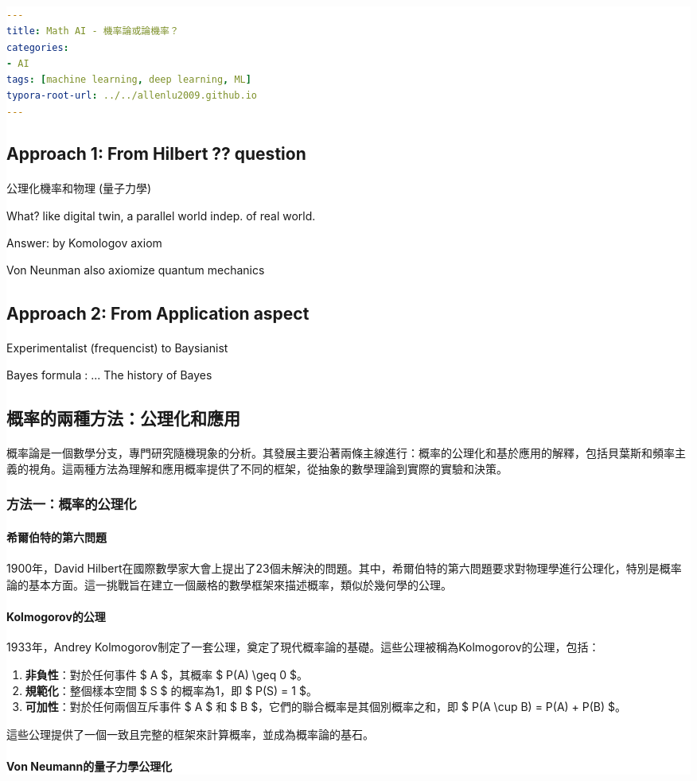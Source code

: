 ```yaml
---
title: Math AI - 機率論或論機率？
categories:
- AI
tags: [machine learning, deep learning, ML]
typora-root-url: ../../allenlu2009.github.io
---
```




## Approach 1: From Hilbert ?? question

公理化機率和物理 (量子力學)

What?  like digital twin, a parallel world indep. of real world.

Answer: by Komologov axiom



Von Neunman also axiomize quantum mechanics





## Approach 2:  From Application aspect

Experimentalist (frequencist) to Baysianist

Bayes formula :  ...   The history of Bayes



## 概率的兩種方法：公理化和應用

概率論是一個數學分支，專門研究隨機現象的分析。其發展主要沿著兩條主線進行：概率的公理化和基於應用的解釋，包括貝葉斯和頻率主義的視角。這兩種方法為理解和應用概率提供了不同的框架，從抽象的數學理論到實際的實驗和決策。

### 方法一：概率的公理化

#### 希爾伯特的第六問題

1900年，David Hilbert在國際數學家大會上提出了23個未解決的問題。其中，希爾伯特的第六問題要求對物理學進行公理化，特別是概率論的基本方面。這一挑戰旨在建立一個嚴格的數學框架來描述概率，類似於幾何學的公理。

#### Kolmogorov的公理

1933年，Andrey Kolmogorov制定了一套公理，奠定了現代概率論的基礎。這些公理被稱為Kolmogorov的公理，包括：

1. **非負性**：對於任何事件 $ A $，其概率 $ P(A) \geq 0 $。
2. **規範化**：整個樣本空間 $ S $ 的概率為1，即 $ P(S) = 1 $。
3. **可加性**：對於任何兩個互斥事件 $ A $ 和 $ B $，它們的聯合概率是其個別概率之和，即 $ P(A \cup B) = P(A) + P(B) $。

這些公理提供了一個一致且完整的框架來計算概率，並成為概率論的基石。

#### Von Neumann的量子力學公理化
